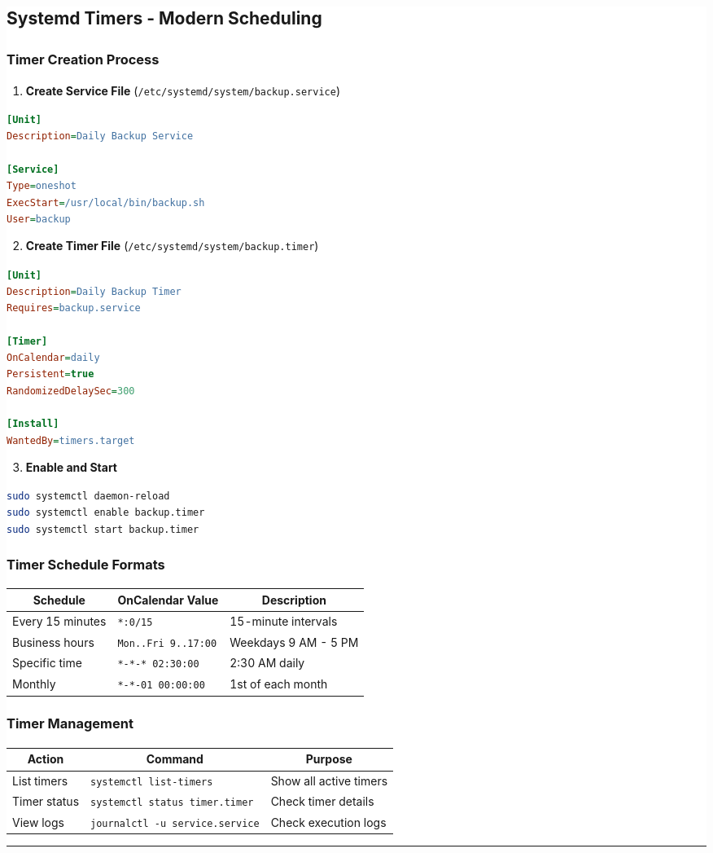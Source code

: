 
## Systemd Timers - Modern Scheduling

### Timer Creation Process

1. **Create Service File** (`/etc/systemd/system/backup.service`)
```ini
[Unit]
Description=Daily Backup Service

[Service]
Type=oneshot
ExecStart=/usr/local/bin/backup.sh
User=backup
```

2. **Create Timer File** (`/etc/systemd/system/backup.timer`)
```ini
[Unit]
Description=Daily Backup Timer
Requires=backup.service

[Timer]
OnCalendar=daily
Persistent=true
RandomizedDelaySec=300

[Install]
WantedBy=timers.target
```

3. **Enable and Start**
```bash
sudo systemctl daemon-reload
sudo systemctl enable backup.timer
sudo systemctl start backup.timer
```

### Timer Schedule Formats

| Schedule | OnCalendar Value | Description |
|----------|------------------|-------------|
| Every 15 minutes | `*:0/15` | 15-minute intervals |
| Business hours | `Mon..Fri 9..17:00` | Weekdays 9 AM - 5 PM |
| Specific time | `*-*-* 02:30:00` | 2:30 AM daily |
| Monthly | `*-*-01 00:00:00` | 1st of each month |

### Timer Management

| Action | Command | Purpose |
|--------|---------|---------|
| List timers | `systemctl list-timers` | Show all active timers |
| Timer status | `systemctl status timer.timer` | Check timer details |
| View logs | `journalctl -u service.service` | Check execution logs |

---